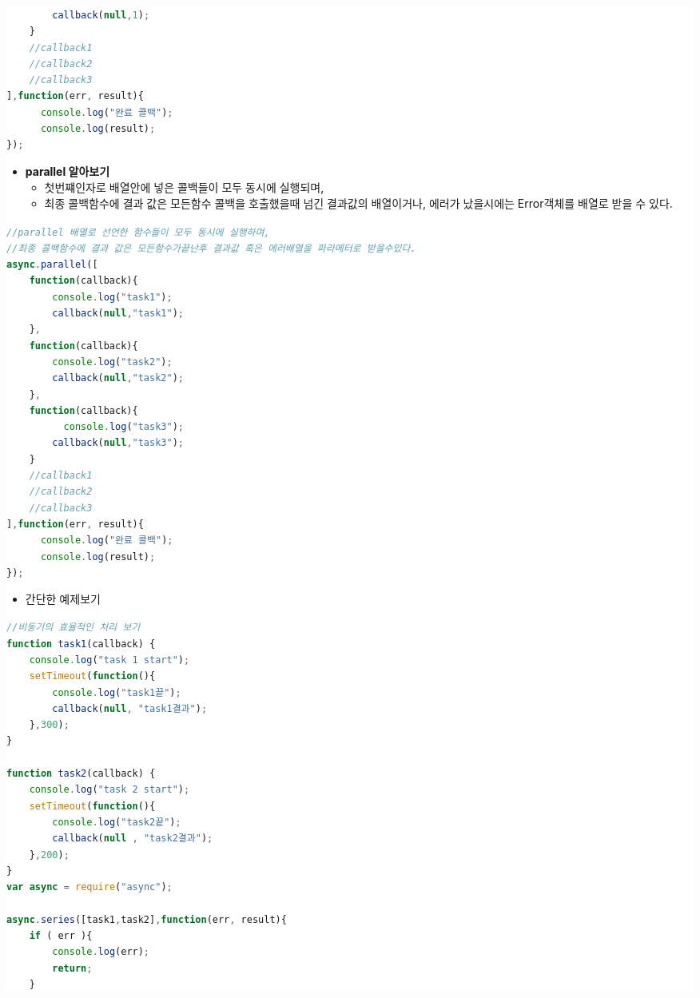 ```javascript
        callback(null,1);
    }
    //callback1
    //callback2
    //callback3
],function(err, result){
      console.log("완료 콜백");
      console.log(result);
});
```
- __parallel 알아보기__
  - 첫번쨰인자로 배열안에 넣은 콜백들이 모두 동시에 실행되며,
  - 최종 콜백함수에 결과 값은 모든함수 콜백을 호출했을때 넘긴 결과값의 배열이거나, 에러가 났을시에는 Error객체를 배열로 받을 수 있다.


```javascript
//parallel 배열로 선언한 함수들이 모두 동시에 실행하며,
//최종 콜백함수에 결과 값은 모든함수가끝난후 결과값 혹은 에러배열을 파라메터로 받을수있다.
async.parallel([
    function(callback){
        console.log("task1");
        callback(null,"task1");
    },
    function(callback){
        console.log("task2");
        callback(null,"task2");
    },
    function(callback){
          console.log("task3");
        callback(null,"task3");
    }
    //callback1
    //callback2
    //callback3
],function(err, result){
      console.log("완료 콜백");
      console.log(result);
});
```

- 간단한 예제보기
```javascript
//비동기의 효율적인 처리 보기
function task1(callback) {
    console.log("task 1 start");
    setTimeout(function(){
        console.log("task1끝");
        callback(null, "task1결과");
    },300);
}

function task2(callback) {
    console.log("task 2 start");
    setTimeout(function(){
        console.log("task2끝");
        callback(null , "task2결과");
    },200);
}
var async = require("async");

async.series([task1,task2],function(err, result){
    if ( err ){
        console.log(err);
        return;
    }
```